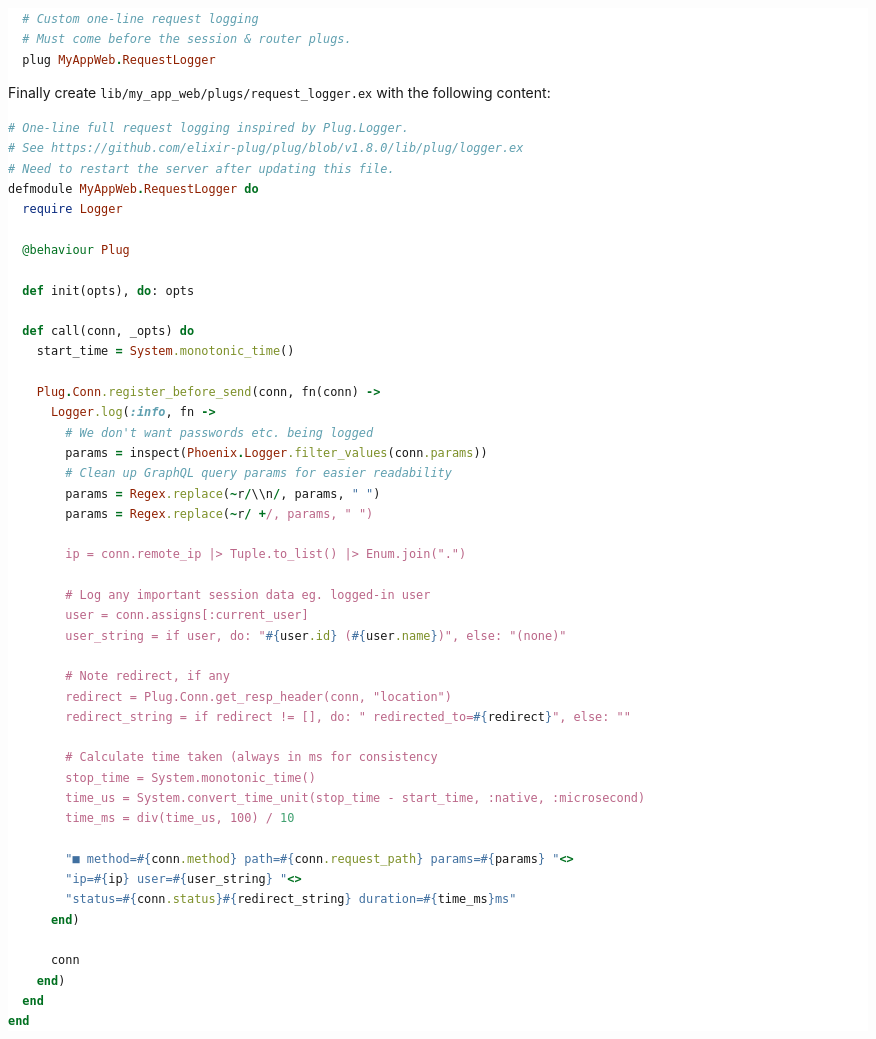 ```rb
  # Custom one-line request logging
  # Must come before the session & router plugs.
  plug MyAppWeb.RequestLogger
```

Finally create `lib/my_app_web/plugs/request_logger.ex` with the following content:

```rb
# One-line full request logging inspired by Plug.Logger.
# See https://github.com/elixir-plug/plug/blob/v1.8.0/lib/plug/logger.ex
# Need to restart the server after updating this file.
defmodule MyAppWeb.RequestLogger do
  require Logger

  @behaviour Plug

  def init(opts), do: opts

  def call(conn, _opts) do
    start_time = System.monotonic_time()

    Plug.Conn.register_before_send(conn, fn(conn) ->
      Logger.log(:info, fn ->
        # We don't want passwords etc. being logged
        params = inspect(Phoenix.Logger.filter_values(conn.params))
        # Clean up GraphQL query params for easier readability
        params = Regex.replace(~r/\\n/, params, " ")
        params = Regex.replace(~r/ +/, params, " ")

        ip = conn.remote_ip |> Tuple.to_list() |> Enum.join(".")

        # Log any important session data eg. logged-in user
        user = conn.assigns[:current_user]
        user_string = if user, do: "#{user.id} (#{user.name})", else: "(none)"

        # Note redirect, if any
        redirect = Plug.Conn.get_resp_header(conn, "location")
        redirect_string = if redirect != [], do: " redirected_to=#{redirect}", else: ""

        # Calculate time taken (always in ms for consistency
        stop_time = System.monotonic_time()
        time_us = System.convert_time_unit(stop_time - start_time, :native, :microsecond)
        time_ms = div(time_us, 100) / 10

        "■ method=#{conn.method} path=#{conn.request_path} params=#{params} "<>
        "ip=#{ip} user=#{user_string} "<>
        "status=#{conn.status}#{redirect_string} duration=#{time_ms}ms"
      end)

      conn
    end)
  end
end
```
